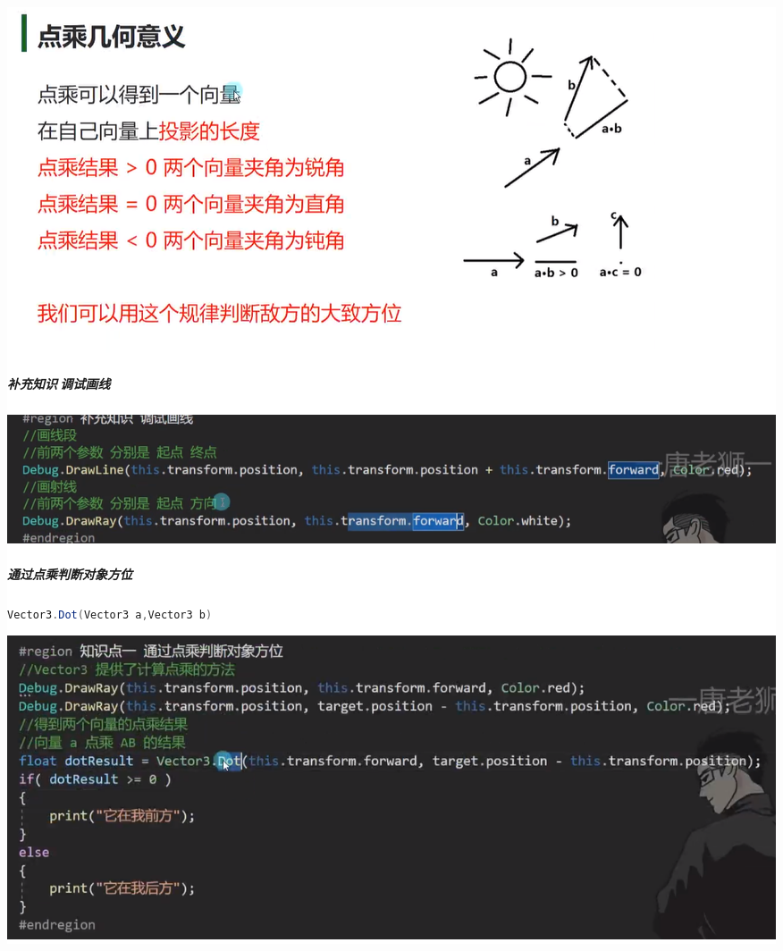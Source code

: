 ![image-20241130173207491](./assets/image-20241130173207491.png)

##### 补充知识 调试画线

![image-20241130173458771](./assets/image-20241130173458771.png)

##### 通过点乘判断对象方位

```c#
Vector3.Dot(Vector3 a,Vector3 b)
```

![image-20241130173804512](./assets/image-20241130173804512.png)
